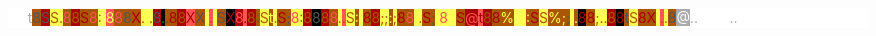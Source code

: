 <span style=";color:#aaa;background-color:#fff">&#160;&#160;&#160;&#160;&#160;t</span><span style=";color:#555;background-color:#a50">8</span><span style=";color:#555;background-color:#a00">S</span><span style=";color:#a50;background-color:#ff5">S.</span><span style=";color:#f55;background-color:#a50">8</span><span style=";color:#a50;background-color:#a00">8</span><span style=";color:#a00;background-color:#a50">S</span><span style=";color:#f55;background-color:#a50">8</span><span style=";color:#a50;background-color:#ff5">:&#160;</span><span style=";color:#ff5;background-color:#f55">8</span><span style=";color:#f55;background-color:#a50">8</span><span style=";color:#555;background-color:#a50">8</span><span style=";color:#a00;background-color:#a50">X</span><span style=";color:#a50;background-color:#ff5">.&#160;.</span><span style=";color:#555;background-color:#a00">8</span><span style=";color:#0a0;background-color:#000">.</span><span style=";color:#555;background-color:#a50">.</span><span style=";color:#a00;background-color:#a50">8</span><span style=";color:#a50;background-color:#a00">8</span><span style=";color:#a00;background-color:#f55">X</span><span style=";color:#555;background-color:#a50">X</span><span style=";color:#a50;background-color:#ff5">&#160;</span><span style=";color:#a50;background-color:#f55">.</span><span style=";color:#a50;background-color:#ff5">&#160;</span><span style=";color:#555;background-color:#a50">S</span><span style=";color:#a00;background-color:#000">X</span><span style=";color:#f55;background-color:#a00">8</span><span style=";color:#a00;background-color:#f55">.</span><span style=";color:#a50;background-color:#a00">8</span><span style=";color:#555;background-color:#a50">:</span><span style=";color:#a50;background-color:#ff5">S</span><span style=";color:#ff5;background-color:#a50">t</span><span style=";color:#a50;background-color:#ff5">.</span><span style=";color:#a00;background-color:#a50">S</span><span style=";color:#555;background-color:#a50">;</span><span style=";color:#f55;background-color:#ff5">8</span><span style=";color:#a50;background-color:#ff5">:</span><span style=";color:#a50;background-color:#a00">8</span><span style=";color:#555;background-color:#000">8</span><span style=";color:#a50;background-color:#a00">8</span><span style=";color:#f55;background-color:#a50">8</span><span style=";color:#a50;background-color:#ff5">.</span><span style=";color:#a50;background-color:#f55">.</span><span style=";color:#a50;background-color:#ff5">S</span><span style=";color:#ff5;background-color:#a50">:</span><span style=";color:#a50;background-color:#ff5">&#160;</span><span style=";color:#a00;background-color:#a50">8</span><span style=";color:#a50;background-color:#a00">8</span><span style=";color:#a50;background-color:#ff5">;;</span><span style=";color:#ff5;background-color:#a50">:</span><span style=";color:#a50;background-color:#ff5">;</span><span style=";color:#a00;background-color:#a50">8</span><span style=";color:#f55;background-color:#a50">8</span><span style=";color:#a50;background-color:#ff5">&#160;.</span><span style=";color:#a00;background-color:#a50">S</span><span style=";color:#555;background-color:#a50">;</span><span style=";color:#a50;background-color:#ff5">&#160;</span><span style=";color:#f55;background-color:#ff5">8</span><span style=";color:#a50;background-color:#ff5">&#160;&#160;</span><span style=";color:#a00;background-color:#a50">S</span><span style=";color:#f55;background-color:#a00">@</span><span style=";color:#a00;background-color:#f55">t</span><span style=";color:#a50;background-color:#a00">8</span><span style=";color:#a00;background-color:#a50">8</span><span style=";color:#ff5;background-color:#a50">%</span><span style=";color:#a50;background-color:#ff5">&#160;&#160;&#160;</span><span style=";color:#ff5;background-color:#a50">:</span><span style=";color:#a00;background-color:#a50">S</span><span style=";color:#a50;background-color:#ff5">S</span><span style=";color:#ff5;background-color:#a50">%;</span><span style=";color:#555;background-color:#a50">;</span><span style=";color:#a50;background-color:#ff5">&#160;</span><span style=";color:#ff5;background-color:#a50">.</span><span style=";color:#a00;background-color:#000">8</span><span style=";color:#a00;background-color:#a50">8</span><span style=";color:#a50;background-color:#ff5">;..</span><span style=";color:#a50;background-color:#a00">8</span><span style=";color:#a00;background-color:#000">8</span><span style=";color:#555;background-color:#a50">t</span><span style=";color:#a50;background-color:#ff5">S</span><span style=";color:#a00;background-color:#a50">8X</span><span style=";color:#a50;background-color:#ff5">&#160;</span><span style=";color:#a50;background-color:#f55">.</span><span style=";color:#a50;background-color:#ff5">.</span><span style=";color:#555;background-color:#a50">8</span><span style=";color:#fff;background-color:#aaa">@</span><span style=";color:#aaa;background-color:#fff">..&#160;&#160;&#160;&#160;&#160;&#160;&#160;&#160;..&#160;&#160;&#160;&#160;</span><br />